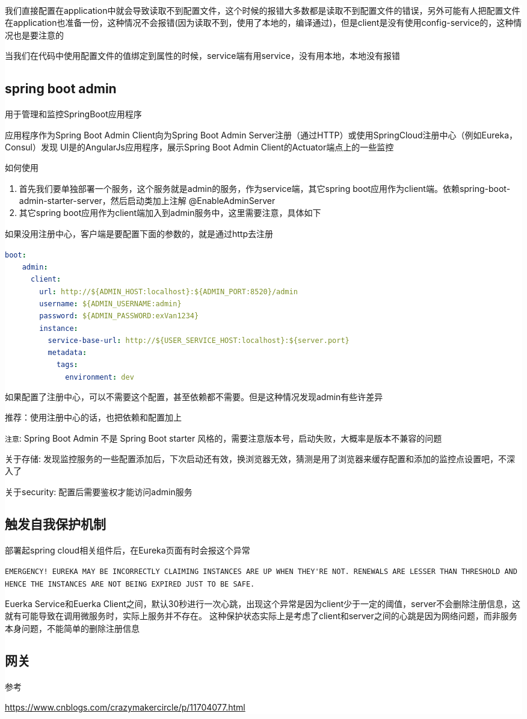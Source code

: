 我们直接配置在application中就会导致读取不到配置文件，这个时候的报错大多数都是读取不到配置文件的错误，另外可能有人把配置文件在application也准备一份，这种情况不会报错(因为读取不到，使用了本地的，编译通过)，但是client是没有使用config-service的，这种情况也是要注意的

当我们在代码中使用配置文件的值绑定到属性的时候，service端有用service，没有用本地，本地没有报错

## spring boot admin

用于管理和监控SpringBoot应用程序

应用程序作为Spring Boot Admin Client向为Spring Boot Admin Server注册（通过HTTP）或使用SpringCloud注册中心（例如Eureka，Consul）发现
UI是的AngularJs应用程序，展示Spring Boot Admin Client的Actuator端点上的一些监控

如何使用

1. 首先我们要单独部署一个服务，这个服务就是admin的服务，作为service端，其它spring boot应用作为client端。依赖spring-boot-admin-starter-server，然后启动类加上注解 @EnableAdminServer
2. 其它spring boot应用作为client端加入到admin服务中，这里需要注意，具体如下

如果没用注册中心，客户端是要配置下面的参数的，就是通过http去注册

```yaml
boot:
    admin:
      client:
        url: http://${ADMIN_HOST:localhost}:${ADMIN_PORT:8520}/admin
        username: ${ADMIN_USERNAME:admin}
        password: ${ADMIN_PASSWORD:exVan1234}
        instance:
          service-base-url: http://${USER_SERVICE_HOST:localhost}:${server.port}
          metadata:
            tags:
              environment: dev
```

如果配置了注册中心，可以不需要这个配置，甚至依赖都不需要。但是这种情况发现admin有些许差异

推荐：使用注册中心的话，也把依赖和配置加上

`注意`: Spring Boot Admin 不是 Spring Boot starter 风格的，需要注意版本号，启动失败，大概率是版本不兼容的问题

关于存储: 发现监控服务的一些配置添加后，下次启动还有效，换浏览器无效，猜测是用了浏览器来缓存配置和添加的监控点设置吧，不深入了

关于security: 配置后需要鉴权才能访问admin服务

## 触发自我保护机制

部署起spring cloud相关组件后，在Eureka页面有时会报这个异常

`EMERGENCY! EUREKA MAY BE INCORRECTLY CLAIMING INSTANCES ARE UP WHEN THEY'RE NOT. RENEWALS ARE LESSER THAN THRESHOLD AND HENCE THE INSTANCES ARE NOT BEING EXPIRED JUST TO BE SAFE.`

Euerka Service和Euerka Client之间，默认30秒进行一次心跳，出现这个异常是因为client少于一定的阈值，server不会删除注册信息，这就有可能导致在调用微服务时，实际上服务并不存在。 这种保护状态实际上是考虑了client和server之间的心跳是因为网络问题，而非服务本身问题，不能简单的删除注册信息

## 网关

参考

https://www.cnblogs.com/crazymakercircle/p/11704077.html

